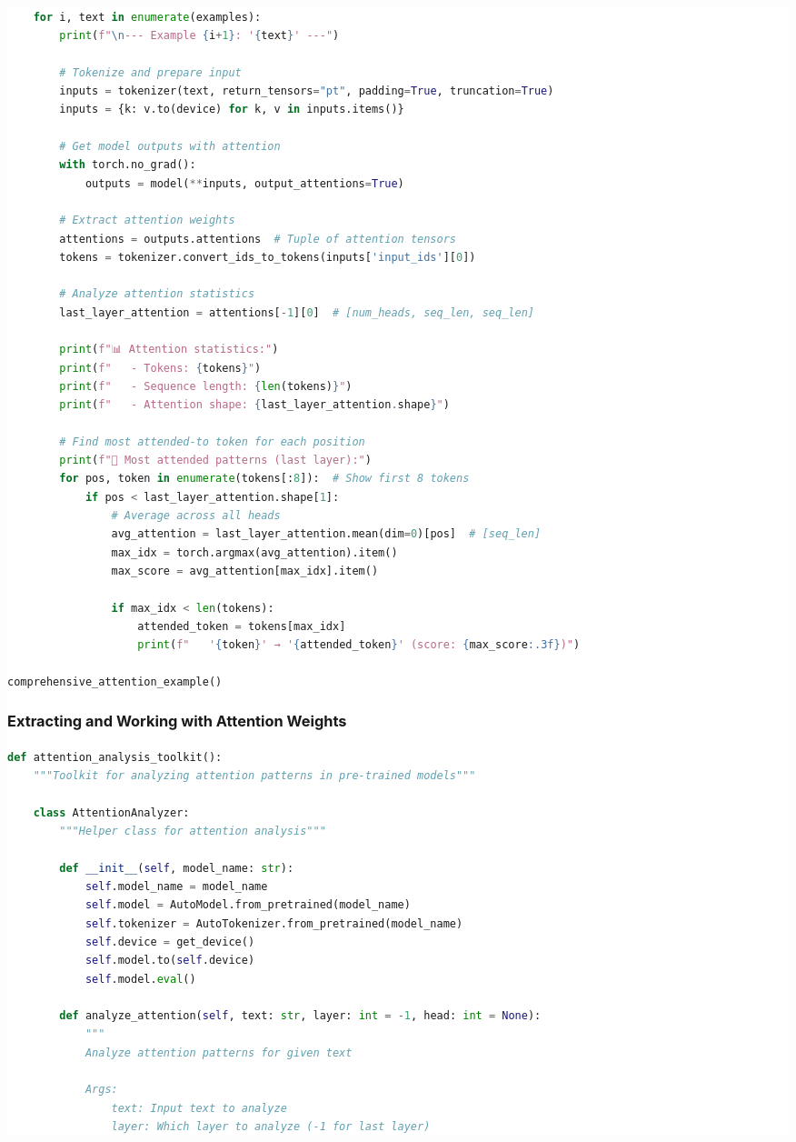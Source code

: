 ```python
    for i, text in enumerate(examples):
        print(f"\n--- Example {i+1}: '{text}' ---")
        
        # Tokenize and prepare input
        inputs = tokenizer(text, return_tensors="pt", padding=True, truncation=True)
        inputs = {k: v.to(device) for k, v in inputs.items()}
        
        # Get model outputs with attention
        with torch.no_grad():
            outputs = model(**inputs, output_attentions=True)
        
        # Extract attention weights
        attentions = outputs.attentions  # Tuple of attention tensors
        tokens = tokenizer.convert_ids_to_tokens(inputs['input_ids'][0])
        
        # Analyze attention statistics
        last_layer_attention = attentions[-1][0]  # [num_heads, seq_len, seq_len]
        
        print(f"📊 Attention statistics:")
        print(f"   - Tokens: {tokens}")
        print(f"   - Sequence length: {len(tokens)}")
        print(f"   - Attention shape: {last_layer_attention.shape}")
        
        # Find most attended-to token for each position
        print(f"🎯 Most attended patterns (last layer):")
        for pos, token in enumerate(tokens[:8]):  # Show first 8 tokens
            if pos < last_layer_attention.shape[1]:
                # Average across all heads
                avg_attention = last_layer_attention.mean(dim=0)[pos]  # [seq_len]
                max_idx = torch.argmax(avg_attention).item()
                max_score = avg_attention[max_idx].item()
                
                if max_idx < len(tokens):
                    attended_token = tokens[max_idx]
                    print(f"   '{token}' → '{attended_token}' (score: {max_score:.3f})")

comprehensive_attention_example()
```

### Extracting and Working with Attention Weights

```python
def attention_analysis_toolkit():
    """Toolkit for analyzing attention patterns in pre-trained models"""
    
    class AttentionAnalyzer:
        """Helper class for attention analysis"""
        
        def __init__(self, model_name: str):
            self.model_name = model_name
            self.model = AutoModel.from_pretrained(model_name)
            self.tokenizer = AutoTokenizer.from_pretrained(model_name)
            self.device = get_device()
            self.model.to(self.device)
            self.model.eval()
        
        def analyze_attention(self, text: str, layer: int = -1, head: int = None):
            """
            Analyze attention patterns for given text
            
            Args:
                text: Input text to analyze
                layer: Which layer to analyze (-1 for last layer)
```